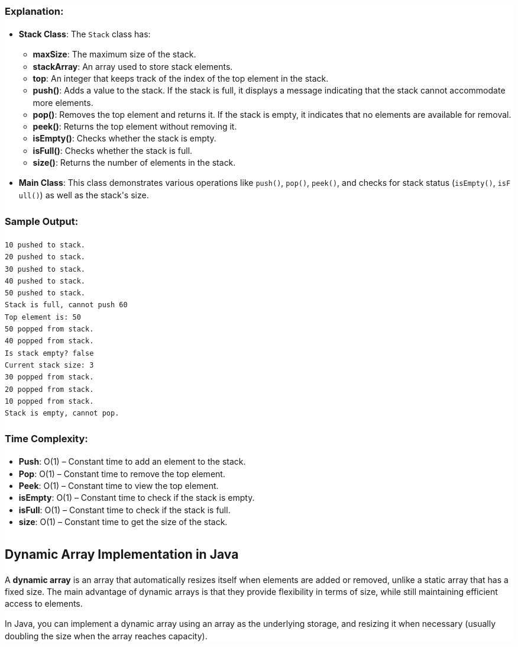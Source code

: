 ### Explanation:
- **Stack Class**: The `Stack` class has:
  - **maxSize**: The maximum size of the stack.
  - **stackArray**: An array used to store stack elements.
  - **top**: An integer that keeps track of the index of the top element in the stack.
  - **push()**: Adds a value to the stack. If the stack is full, it displays a message indicating that the stack cannot accommodate more elements.
  - **pop()**: Removes the top element and returns it. If the stack is empty, it indicates that no elements are available for removal.
  - **peek()**: Returns the top element without removing it.
  - **isEmpty()**: Checks whether the stack is empty.
  - **isFull()**: Checks whether the stack is full.
  - **size()**: Returns the number of elements in the stack.

- **Main Class**: This class demonstrates various operations like `push()`, `pop()`, `peek()`, and checks for stack status (`isEmpty()`, `isFull()`) as well as the stack's size.

### Sample Output:
```
10 pushed to stack.
20 pushed to stack.
30 pushed to stack.
40 pushed to stack.
50 pushed to stack.
Stack is full, cannot push 60
Top element is: 50
50 popped from stack.
40 popped from stack.
Is stack empty? false
Current stack size: 3
30 popped from stack.
20 popped from stack.
10 popped from stack.
Stack is empty, cannot pop.
```

### Time Complexity:
- **Push**: O(1) – Constant time to add an element to the stack.
- **Pop**: O(1) – Constant time to remove the top element.
- **Peek**: O(1) – Constant time to view the top element.
- **isEmpty**: O(1) – Constant time to check if the stack is empty.
- **isFull**: O(1) – Constant time to check if the stack is full.
- **size**: O(1) – Constant time to get the size of the stack.

## **Dynamic Array Implementation in Java**

A **dynamic array** is an array that automatically resizes itself when elements are added or removed, unlike a static array that has a fixed size. The main advantage of dynamic arrays is that they provide flexibility in terms of size, while still maintaining efficient access to elements.

In Java, you can implement a dynamic array using an array as the underlying storage, and resizing it when necessary (usually doubling the size when the array reaches capacity).
